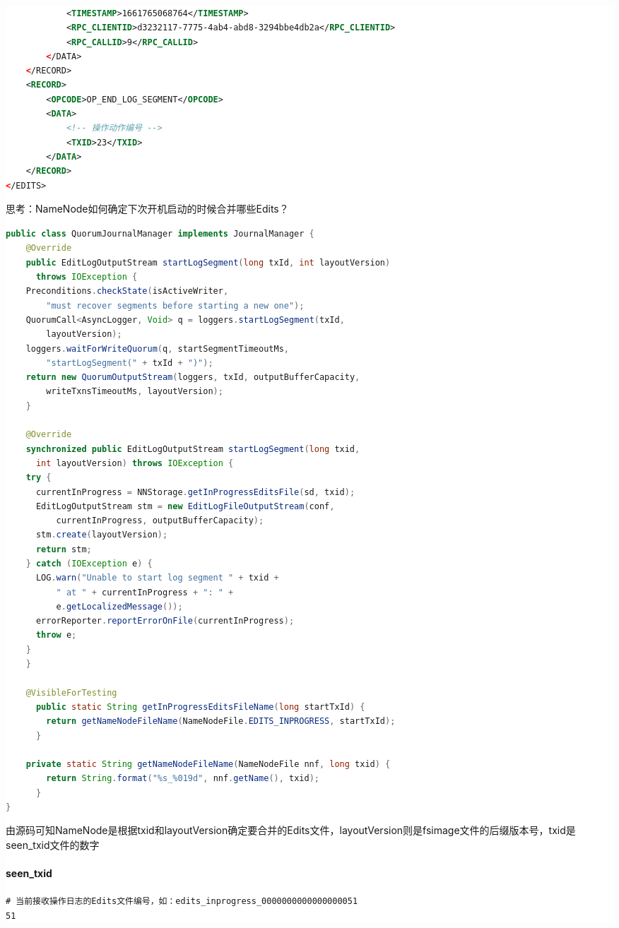 ```xml
            <TIMESTAMP>1661765068764</TIMESTAMP>
            <RPC_CLIENTID>d3232117-7775-4ab4-abd8-3294bbe4db2a</RPC_CLIENTID>
            <RPC_CALLID>9</RPC_CALLID>
        </DATA>
    </RECORD>
    <RECORD>
        <OPCODE>OP_END_LOG_SEGMENT</OPCODE>
        <DATA>
            <!-- 操作动作编号 -->
            <TXID>23</TXID>
        </DATA>
    </RECORD>
</EDITS>
```
思考：NameNode如何确定下次开机启动的时候合并哪些Edits？
```java
public class QuorumJournalManager implements JournalManager {
    @Override
    public EditLogOutputStream startLogSegment(long txId, int layoutVersion)
      throws IOException {
    Preconditions.checkState(isActiveWriter,
        "must recover segments before starting a new one");
    QuorumCall<AsyncLogger, Void> q = loggers.startLogSegment(txId,
        layoutVersion);
    loggers.waitForWriteQuorum(q, startSegmentTimeoutMs,
        "startLogSegment(" + txId + ")");
    return new QuorumOutputStream(loggers, txId, outputBufferCapacity,
        writeTxnsTimeoutMs, layoutVersion);
    }

    @Override
    synchronized public EditLogOutputStream startLogSegment(long txid,
      int layoutVersion) throws IOException {
    try {
      currentInProgress = NNStorage.getInProgressEditsFile(sd, txid);
      EditLogOutputStream stm = new EditLogFileOutputStream(conf,
          currentInProgress, outputBufferCapacity);
      stm.create(layoutVersion);
      return stm;
    } catch (IOException e) {
      LOG.warn("Unable to start log segment " + txid +
          " at " + currentInProgress + ": " +
          e.getLocalizedMessage());
      errorReporter.reportErrorOnFile(currentInProgress);
      throw e;
    }
    }

    @VisibleForTesting
      public static String getInProgressEditsFileName(long startTxId) {
        return getNameNodeFileName(NameNodeFile.EDITS_INPROGRESS, startTxId);
      }

    private static String getNameNodeFileName(NameNodeFile nnf, long txid) {
        return String.format("%s_%019d", nnf.getName(), txid);
      }
}
```
由源码可知NameNode是根据txid和layoutVersion确定要合并的Edits文件，layoutVersion则是fsimage文件的后缀版本号，txid是seen_txid文件的数字
#### seen_txid
```
# 当前接收操作日志的Edits文件编号，如：edits_inprogress_0000000000000000051
51
```